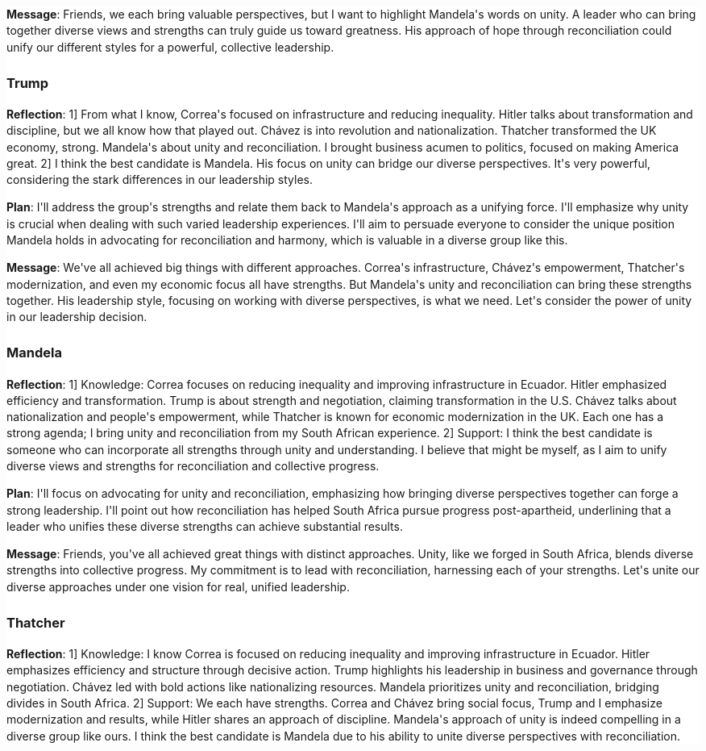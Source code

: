 **Message**: Friends, we each bring valuable perspectives, but I want to highlight Mandela's words on unity. A leader who can bring together diverse views and strengths can truly guide us toward greatness. His approach of hope through reconciliation could unify our different styles for a powerful, collective leadership.

### Trump

**Reflection**: 1] From what I know, Correa's focused on infrastructure and reducing inequality. Hitler talks about transformation and discipline, but we all know how that played out. Chávez is into revolution and nationalization. Thatcher transformed the UK economy, strong. Mandela's about unity and reconciliation. I brought business acumen to politics, focused on making America great. 2] I think the best candidate is Mandela. His focus on unity can bridge our diverse perspectives. It's very powerful, considering the stark differences in our leadership styles.

**Plan**: I'll address the group's strengths and relate them back to Mandela's approach as a unifying force. I'll emphasize why unity is crucial when dealing with such varied leadership experiences. I'll aim to persuade everyone to consider the unique position Mandela holds in advocating for reconciliation and harmony, which is valuable in a diverse group like this.

**Message**: We've all achieved big things with different approaches. Correa's infrastructure, Chávez's empowerment, Thatcher's modernization, and even my economic focus all have strengths. But Mandela's unity and reconciliation can bring these strengths together. His leadership style, focusing on working with diverse perspectives, is what we need. Let's consider the power of unity in our leadership decision.

### Mandela

**Reflection**: 1] Knowledge: Correa focuses on reducing inequality and improving infrastructure in Ecuador. Hitler emphasized efficiency and transformation. Trump is about strength and negotiation, claiming transformation in the U.S. Chávez talks about nationalization and people's empowerment, while Thatcher is known for economic modernization in the UK. Each one has a strong agenda; I bring unity and reconciliation from my South African experience. 2] Support: I think the best candidate is someone who can incorporate all strengths through unity and understanding. I believe that might be myself, as I aim to unify diverse views and strengths for reconciliation and collective progress.

**Plan**: I'll focus on advocating for unity and reconciliation, emphasizing how bringing diverse perspectives together can forge a strong leadership. I'll point out how reconciliation has helped South Africa pursue progress post-apartheid, underlining that a leader who unifies these diverse strengths can achieve substantial results.

**Message**: Friends, you've all achieved great things with distinct approaches. Unity, like we forged in South Africa, blends diverse strengths into collective progress. My commitment is to lead with reconciliation, harnessing each of your strengths. Let's unite our diverse approaches under one vision for real, unified leadership.

### Thatcher

**Reflection**: 1] Knowledge: I know Correa is focused on reducing inequality and improving infrastructure in Ecuador. Hitler emphasizes efficiency and structure through decisive action. Trump highlights his leadership in business and governance through negotiation. Chávez led with bold actions like nationalizing resources. Mandela prioritizes unity and reconciliation, bridging divides in South Africa. 2] Support: We each have strengths. Correa and Chávez bring social focus, Trump and I emphasize modernization and results, while Hitler shares an approach of discipline. Mandela's approach of unity is indeed compelling in a diverse group like ours. I think the best candidate is Mandela due to his ability to unite diverse perspectives with reconciliation.
